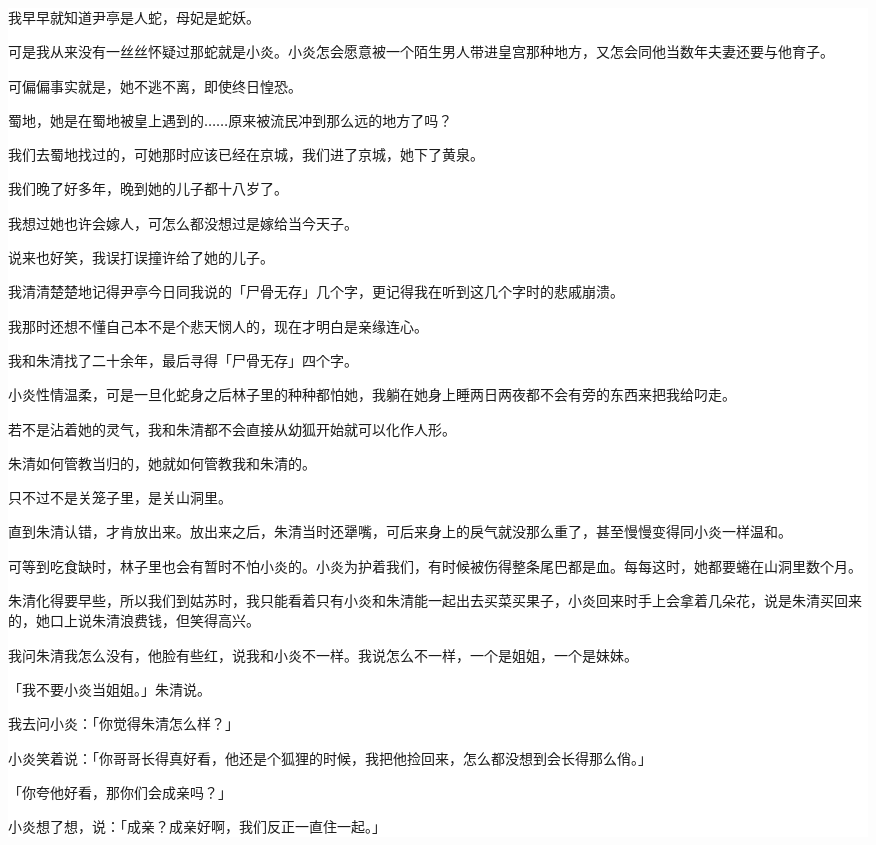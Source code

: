 
我早早就知道尹亭是人蛇，母妃是蛇妖。


可是我从来没有一丝丝怀疑过那蛇就是小炎。小炎怎会愿意被一个陌生男人带进皇宫那种地方，又怎会同他当数年夫妻还要与他育子。


可偏偏事实就是，她不逃不离，即使终日惶恐。


蜀地，她是在蜀地被皇上遇到的……原来被流民冲到那么远的地方了吗？


我们去蜀地找过的，可她那时应该已经在京城，我们进了京城，她下了黄泉。


我们晚了好多年，晚到她的儿子都十八岁了。


我想过她也许会嫁人，可怎么都没想过是嫁给当今天子。


说来也好笑，我误打误撞许给了她的儿子。


我清清楚楚地记得尹亭今日同我说的「尸骨无存」几个字，更记得我在听到这几个字时的悲戚崩溃。


我那时还想不懂自己本不是个悲天悯人的，现在才明白是亲缘连心。


我和朱清找了二十余年，最后寻得「尸骨无存」四个字。


小炎性情温柔，可是一旦化蛇身之后林子里的种种都怕她，我躺在她身上睡两日两夜都不会有旁的东西来把我给叼走。


若不是沾着她的灵气，我和朱清都不会直接从幼狐开始就可以化作人形。


朱清如何管教当归的，她就如何管教我和朱清的。


只不过不是关笼子里，是关山洞里。


直到朱清认错，才肯放出来。放出来之后，朱清当时还犟嘴，可后来身上的戾气就没那么重了，甚至慢慢变得同小炎一样温和。


可等到吃食缺时，林子里也会有暂时不怕小炎的。小炎为护着我们，有时候被伤得整条尾巴都是血。每每这时，她都要蜷在山洞里数个月。


朱清化得要早些，所以我们到姑苏时，我只能看着只有小炎和朱清能一起出去买菜买果子，小炎回来时手上会拿着几朵花，说是朱清买回来的，她口上说朱清浪费钱，但笑得高兴。


我问朱清我怎么没有，他脸有些红，说我和小炎不一样。我说怎么不一样，一个是姐姐，一个是妹妹。


「我不要小炎当姐姐。」朱清说。


我去问小炎：「你觉得朱清怎么样？」


小炎笑着说：「你哥哥长得真好看，他还是个狐狸的时候，我把他捡回来，怎么都没想到会长得那么俏。」


「你夸他好看，那你们会成亲吗？」


小炎想了想，说：「成亲？成亲好啊，我们反正一直住一起。」

